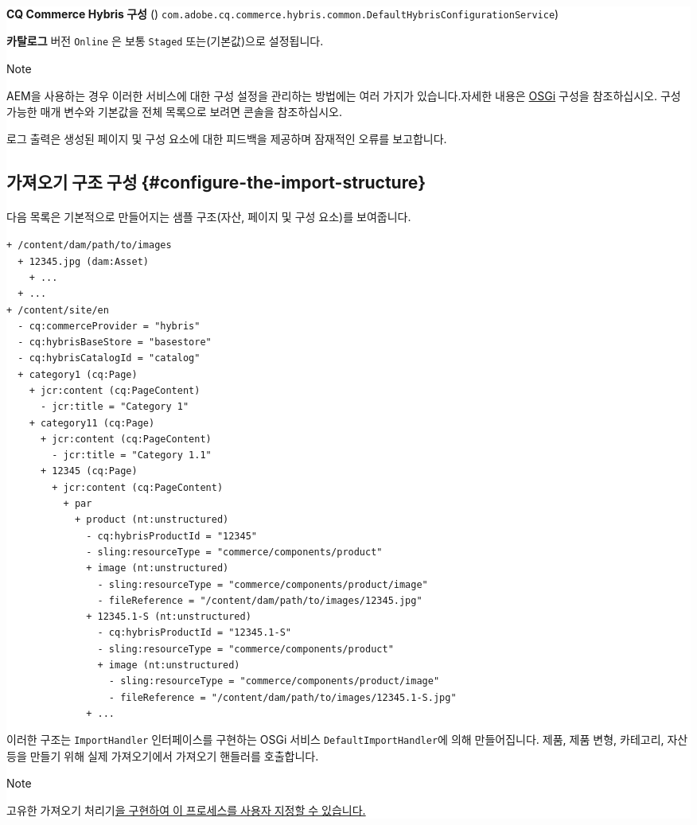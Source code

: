 **CQ Commerce Hybris 구성**
() `com.adobe.cq.commerce.hybris.common.DefaultHybrisConfigurationService`)

**카탈로그** 버전 `Online` 은 보통  `Staged` 또는(기본값)으로 설정됩니다.

>[!NOTE]
>
>AEM을 사용하는 경우 이러한 서비스에 대한 구성 설정을 관리하는 방법에는 여러 가지가 있습니다.자세한 내용은 [OSGi](/help/sites-deploying/configuring-osgi.md) 구성을 참조하십시오. 구성 가능한 매개 변수와 기본값을 전체 목록으로 보려면 콘솔을 참조하십시오.

로그 출력은 생성된 페이지 및 구성 요소에 대한 피드백을 제공하며 잠재적인 오류를 보고합니다.

## 가져오기 구조 구성 {#configure-the-import-structure}

다음 목록은 기본적으로 만들어지는 샘플 구조(자산, 페이지 및 구성 요소)를 보여줍니다.

```shell
+ /content/dam/path/to/images
  + 12345.jpg (dam:Asset)
    + ...
  + ...
+ /content/site/en
  - cq:commerceProvider = "hybris"
  - cq:hybrisBaseStore = "basestore"
  - cq:hybrisCatalogId = "catalog"
  + category1 (cq:Page)
    + jcr:content (cq:PageContent)
      - jcr:title = "Category 1"
    + category11 (cq:Page)
      + jcr:content (cq:PageContent)
        - jcr:title = "Category 1.1"
      + 12345 (cq:Page)
        + jcr:content (cq:PageContent)
          + par
            + product (nt:unstructured)
              - cq:hybrisProductId = "12345"
              - sling:resourceType = "commerce/components/product"
              + image (nt:unstructured)
                - sling:resourceType = "commerce/components/product/image"
                - fileReference = "/content/dam/path/to/images/12345.jpg"
              + 12345.1-S (nt:unstructured)
                - cq:hybrisProductId = "12345.1-S"
                - sling:resourceType = "commerce/components/product"
                + image (nt:unstructured)
                  - sling:resourceType = "commerce/components/product/image"
                  - fileReference = "/content/dam/path/to/images/12345.1-S.jpg"
              + ...
```

이러한 구조는 `ImportHandler` 인터페이스를 구현하는 OSGi 서비스 `DefaultImportHandler`에 의해 만들어집니다. 제품, 제품 변형, 카테고리, 자산 등을 만들기 위해 실제 가져오기에서 가져오기 핸들러를 호출합니다.

>[!NOTE]
>
>고유한 가져오기 처리기[을 구현하여 이 프로세스를 사용자 지정할 수 있습니다.](#configure-the-import-structure)
